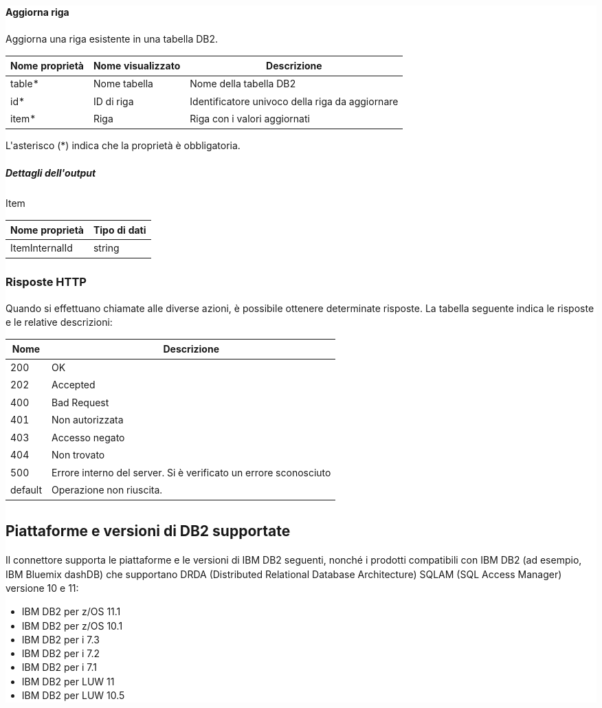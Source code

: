 #### <a name="update-row"></a>Aggiorna riga 
Aggiorna una riga esistente in una tabella DB2.  

|Nome proprietà| Nome visualizzato|Descrizione|
| ---|---|---|
|table*|Nome tabella|Nome della tabella DB2|
|id*|ID di riga|Identificatore univoco della riga da aggiornare|
|item*|Riga|Riga con i valori aggiornati|

L'asterisco (*) indica che la proprietà è obbligatoria.

##### <a name="output-details"></a>Dettagli dell'output  
Item

| Nome proprietà | Tipo di dati |
|---|---|
|ItemInternalId|string|


### <a name="http-responses"></a>Risposte HTTP

Quando si effettuano chiamate alle diverse azioni, è possibile ottenere determinate risposte. La tabella seguente indica le risposte e le relative descrizioni:  

|Nome|Descrizione|
|---|---|
|200|OK|
|202|Accepted|
|400|Bad Request|
|401|Non autorizzata|
|403|Accesso negato|
|404|Non trovato|
|500|Errore interno del server. Si è verificato un errore sconosciuto|
|default|Operazione non riuscita.|


## <a name="supported-db2-platforms-and-versions"></a>Piattaforme e versioni di DB2 supportate
Il connettore supporta le piattaforme e le versioni di IBM DB2 seguenti, nonché i prodotti compatibili con IBM DB2 (ad esempio, IBM Bluemix dashDB) che supportano DRDA (Distributed Relational Database Architecture) SQLAM (SQL Access Manager) versione 10 e 11:

- IBM DB2 per z/OS 11.1
- IBM DB2 per z/OS 10.1
- IBM DB2 per i 7.3
- IBM DB2 per i 7.2
- IBM DB2 per i 7.1
- IBM DB2 per LUW 11
- IBM DB2 per LUW 10.5
